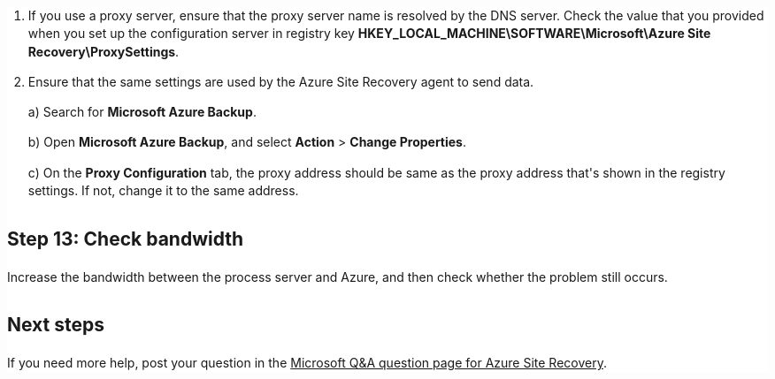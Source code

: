 1. If you use a proxy server, ensure that the proxy server name is resolved by the DNS server. Check the value that you provided when you set up the configuration server in registry key **HKEY_LOCAL_MACHINE\SOFTWARE\Microsoft\Azure Site Recovery\ProxySettings**.
2. Ensure that the same settings are used by the Azure Site Recovery agent to send data.

    a) Search for **Microsoft Azure Backup**.

    b) Open **Microsoft Azure Backup**, and select **Action** > **Change Properties**.

    c) On the **Proxy Configuration** tab, the proxy address should be same as the proxy address that's shown in the registry settings. If not, change it to the same address.

## Step 13: Check bandwidth

Increase the bandwidth between the process server and Azure, and then check whether the problem still occurs.


## Next steps

If you need more help, post your question in the [Microsoft Q&A question page for Azure Site Recovery](/answers/topics/azure-site-recovery.html). 

[green]: ./media/vmware-physical-azure-troubleshoot-process-server/green.png
[yellow]: ./media/vmware-physical-azure-troubleshoot-process-server/yellow.png
[red]: ./media/vmware-physical-azure-troubleshoot-process-server/red.png